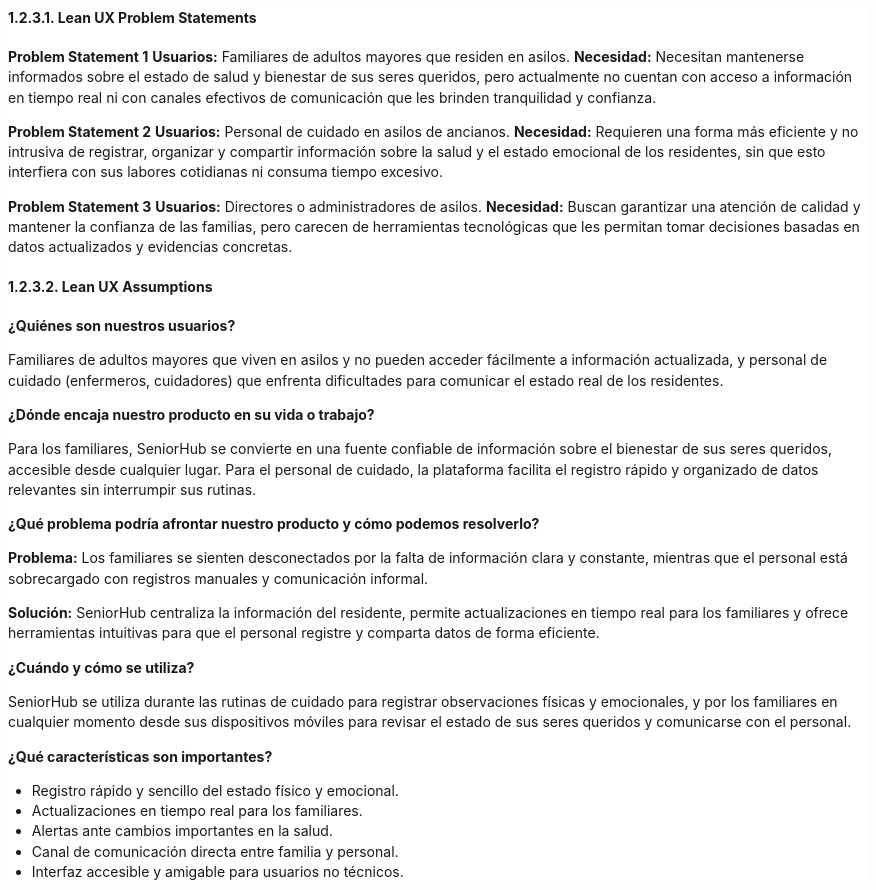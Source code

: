 #### 1.2.3.1. Lean UX Problem Statements

**Problem Statement 1**
**Usuarios:** Familiares de adultos mayores que residen en asilos.
**Necesidad:** Necesitan mantenerse informados sobre el estado de salud y bienestar de sus seres queridos, pero actualmente no cuentan con acceso a información en tiempo real ni con canales efectivos de comunicación que les brinden tranquilidad y confianza.

**Problem Statement 2**
**Usuarios:** Personal de cuidado en asilos de ancianos.
**Necesidad:** Requieren una forma más eficiente y no intrusiva de registrar, organizar y compartir información sobre la salud y el estado emocional de los residentes, sin que esto interfiera con sus labores cotidianas ni consuma tiempo excesivo.

**Problem Statement 3**
**Usuarios:** Directores o administradores de asilos.
**Necesidad:** Buscan garantizar una atención de calidad y mantener la confianza de las familias, pero carecen de herramientas tecnológicas que les permitan tomar decisiones basadas en datos actualizados y evidencias concretas.

#### 1.2.3.2. Lean UX Assumptions

**¿Quiénes son nuestros usuarios?**

Familiares de adultos mayores que viven en asilos y no pueden acceder fácilmente a información actualizada, y personal de cuidado (enfermeros, cuidadores) que enfrenta dificultades para comunicar el estado real de los residentes.

**¿Dónde encaja nuestro producto en su vida o trabajo?**

Para los familiares, SeniorHub se convierte en una fuente confiable de información sobre el bienestar de sus seres queridos, accesible desde cualquier lugar. Para el personal de cuidado, la plataforma facilita el registro rápido y organizado de datos relevantes sin interrumpir sus rutinas.

**¿Qué problema podría afrontar nuestro producto y cómo podemos resolverlo?**

**Problema:** Los familiares se sienten desconectados por la falta de información clara y constante, mientras que el personal está sobrecargado con registros manuales y comunicación informal.

**Solución:** SeniorHub centraliza la información del residente, permite actualizaciones en tiempo real para los familiares y ofrece herramientas intuitivas para que el personal registre y comparta datos de forma eficiente.

**¿Cuándo y cómo se utiliza?**

SeniorHub se utiliza durante las rutinas de cuidado para registrar observaciones físicas y emocionales, y por los familiares en cualquier momento desde sus dispositivos móviles para revisar el estado de sus seres queridos y comunicarse con el personal.

**¿Qué características son importantes?**

- Registro rápido y sencillo del estado físico y emocional.
- Actualizaciones en tiempo real para los familiares.
- Alertas ante cambios importantes en la salud.
- Canal de comunicación directa entre familia y personal.
- Interfaz accesible y amigable para usuarios no técnicos.
